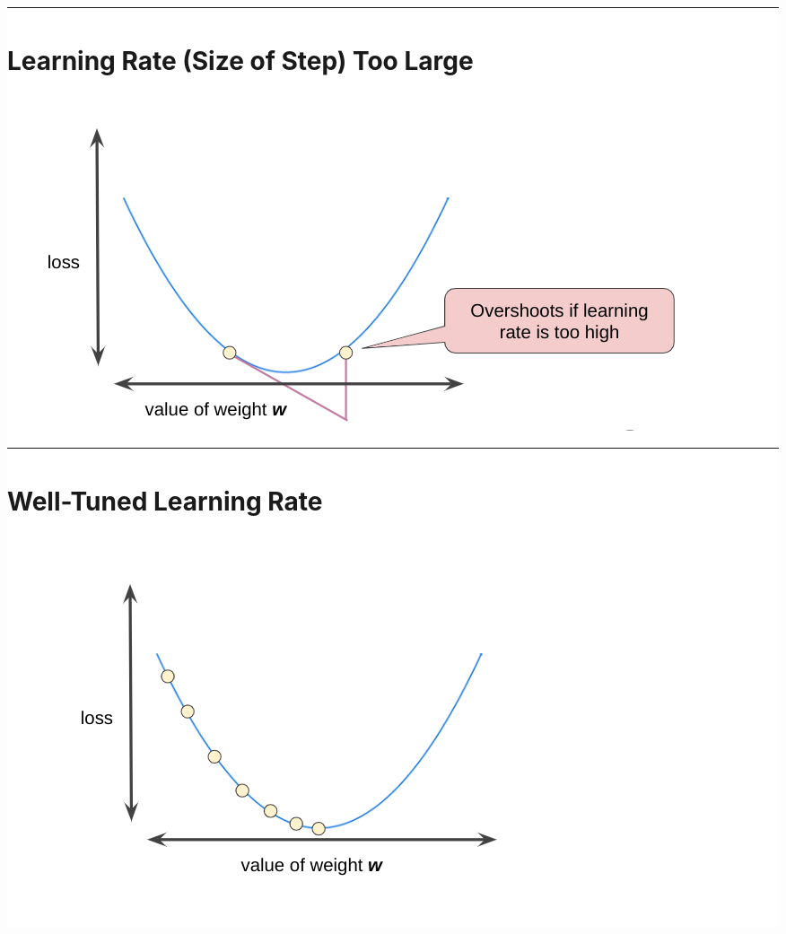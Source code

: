


---

# Learning Rate (Size of Step) Too Large

![](res/TTXpic74.png)




---

# Well-Tuned Learning Rate

![](res/TTXpic75.png)
